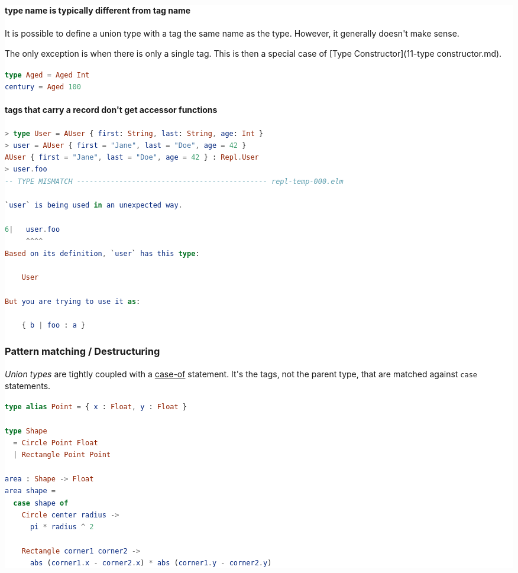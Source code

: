 #### type name is typically different from tag name

It is possible to define a union type with a tag the same name as the type.  However, it generally doesn't make sense. 

The only exception is when there is only a single tag. This is then a special case of [Type Constructor](11-type constructor.md). 

```elm
type Aged = Aged Int
century = Aged 100
```

#### tags that carry a record don't get accessor functions

```elm
> type User = AUser { first: String, last: String, age: Int }
> user = AUser { first = "Jane", last = "Doe", age = 42 }
AUser { first = "Jane", last = "Doe", age = 42 } : Repl.User
> user.foo
-- TYPE MISMATCH --------------------------------------------- repl-temp-000.elm

`user` is being used in an unexpected way.

6|   user.foo
     ^^^^
Based on its definition, `user` has this type:

    User

But you are trying to use it as:

    { b | foo : a }
```

### Pattern matching / Destructuring

_Union types_ are tightly coupled with a [case-of](#case-of) statement. It's the tags, not the parent type, that are matched against `case` statements. 

```elm
type alias Point = { x : Float, y : Float }

type Shape
  = Circle Point Float
  | Rectangle Point Point

area : Shape -> Float
area shape =
  case shape of
    Circle center radius ->
      pi * radius ^ 2

    Rectangle corner1 corner2 ->
      abs (corner1.x - corner2.x) * abs (corner1.y - corner2.y)
```
